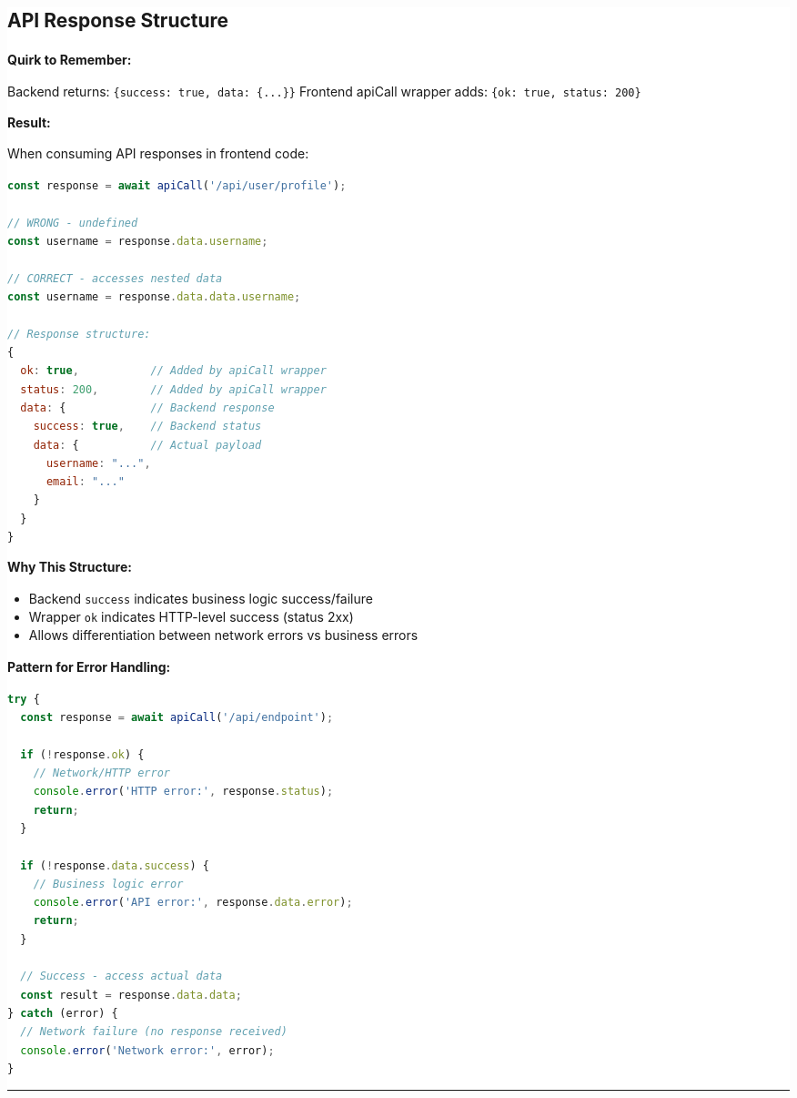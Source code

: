 
## API Response Structure

**Quirk to Remember:**

Backend returns: `{success: true, data: {...}}`
Frontend apiCall wrapper adds: `{ok: true, status: 200}`

**Result:**

When consuming API responses in frontend code:
```javascript
const response = await apiCall('/api/user/profile');

// WRONG - undefined
const username = response.data.username;

// CORRECT - accesses nested data
const username = response.data.data.username;

// Response structure:
{
  ok: true,           // Added by apiCall wrapper
  status: 200,        // Added by apiCall wrapper
  data: {             // Backend response
    success: true,    // Backend status
    data: {           // Actual payload
      username: "...",
      email: "..."
    }
  }
}
```

**Why This Structure:**

- Backend `success` indicates business logic success/failure
- Wrapper `ok` indicates HTTP-level success (status 2xx)
- Allows differentiation between network errors vs business errors

**Pattern for Error Handling:**
```javascript
try {
  const response = await apiCall('/api/endpoint');

  if (!response.ok) {
    // Network/HTTP error
    console.error('HTTP error:', response.status);
    return;
  }

  if (!response.data.success) {
    // Business logic error
    console.error('API error:', response.data.error);
    return;
  }

  // Success - access actual data
  const result = response.data.data;
} catch (error) {
  // Network failure (no response received)
  console.error('Network error:', error);
}
```

---